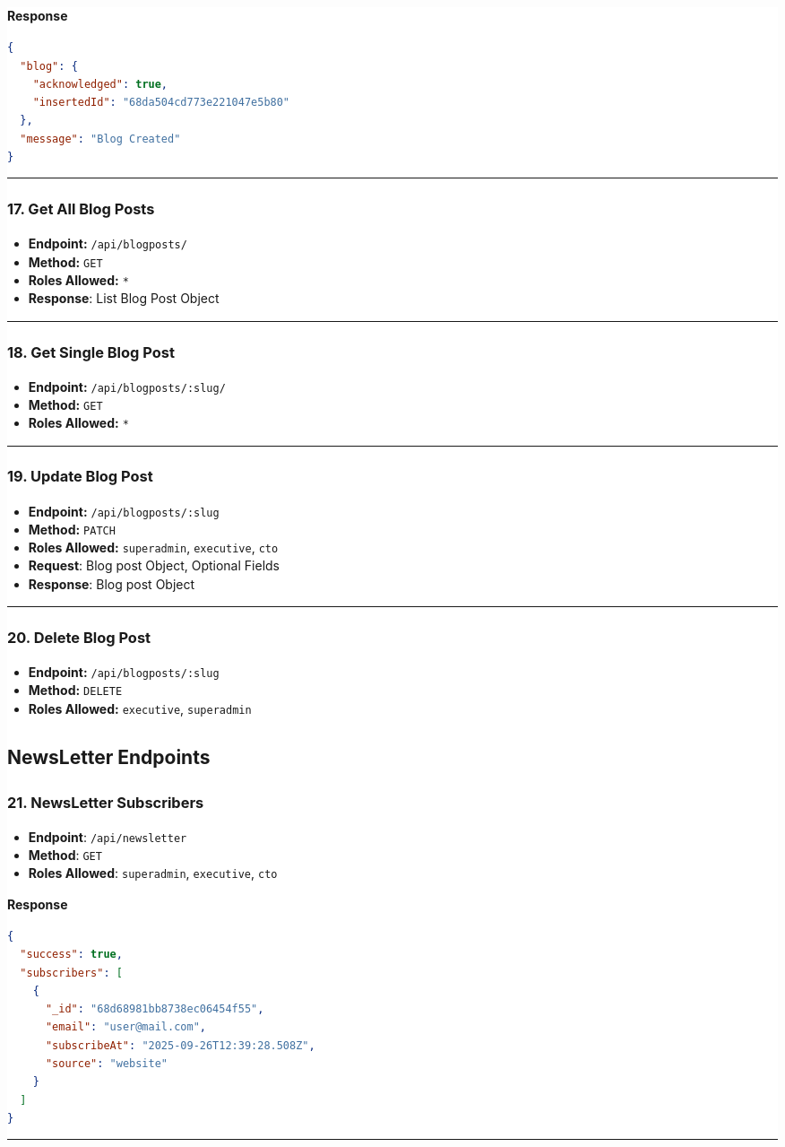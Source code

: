 **Response**

```json
{
  "blog": {
    "acknowledged": true,
    "insertedId": "68da504cd773e221047e5b80"
  },
  "message": "Blog Created"
}
```
---

### 17. Get All Blog Posts
- **Endpoint:** `/api/blogposts/`  
- **Method:** `GET`  
- **Roles Allowed:** `*`  
- **Response**: List Blog Post Object
---

### 18. Get Single Blog Post
- **Endpoint:** `/api/blogposts/:slug/`  
- **Method:** `GET`  
- **Roles Allowed:** `*`  

---

### 19. Update Blog Post
- **Endpoint:** `/api/blogposts/:slug`  
- **Method:** `PATCH`  
- **Roles Allowed:** `superadmin`, `executive`, `cto`
- **Request**: Blog post Object, Optional Fields
- **Response**: Blog post Object 

---

### 20. Delete Blog Post
- **Endpoint:** `/api/blogposts/:slug`  
- **Method:** `DELETE`  
- **Roles Allowed:** `executive`, `superadmin`  


## NewsLetter Endpoints
### 21. NewsLetter Subscribers
- **Endpoint**: `/api/newsletter`
- **Method**: `GET`
- **Roles Allowed**: `superadmin`, `executive`, `cto`

**Response**

```json
{
  "success": true,
  "subscribers": [
    {
      "_id": "68d68981bb8738ec06454f55",
      "email": "user@mail.com",
      "subscribeAt": "2025-09-26T12:39:28.508Z",
      "source": "website"
    }
  ]
}
```
---